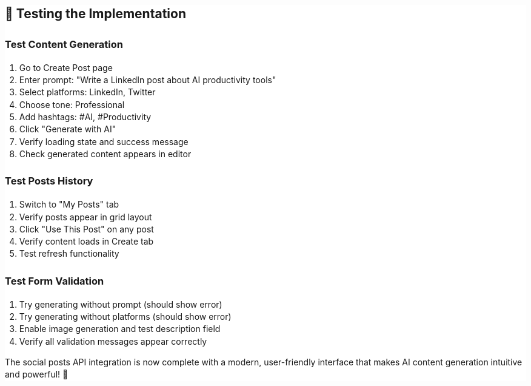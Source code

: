 ## 🧪 Testing the Implementation

### **Test Content Generation**

1. Go to Create Post page
2. Enter prompt: "Write a LinkedIn post about AI productivity tools"
3. Select platforms: LinkedIn, Twitter
4. Choose tone: Professional
5. Add hashtags: #AI, #Productivity
6. Click "Generate with AI"
7. Verify loading state and success message
8. Check generated content appears in editor

### **Test Posts History**

1. Switch to "My Posts" tab
2. Verify posts appear in grid layout
3. Click "Use This Post" on any post
4. Verify content loads in Create tab
5. Test refresh functionality

### **Test Form Validation**

1. Try generating without prompt (should show error)
2. Try generating without platforms (should show error)
3. Enable image generation and test description field
4. Verify all validation messages appear correctly

The social posts API integration is now complete with a modern, user-friendly interface that makes AI content generation intuitive and powerful! 🚀
